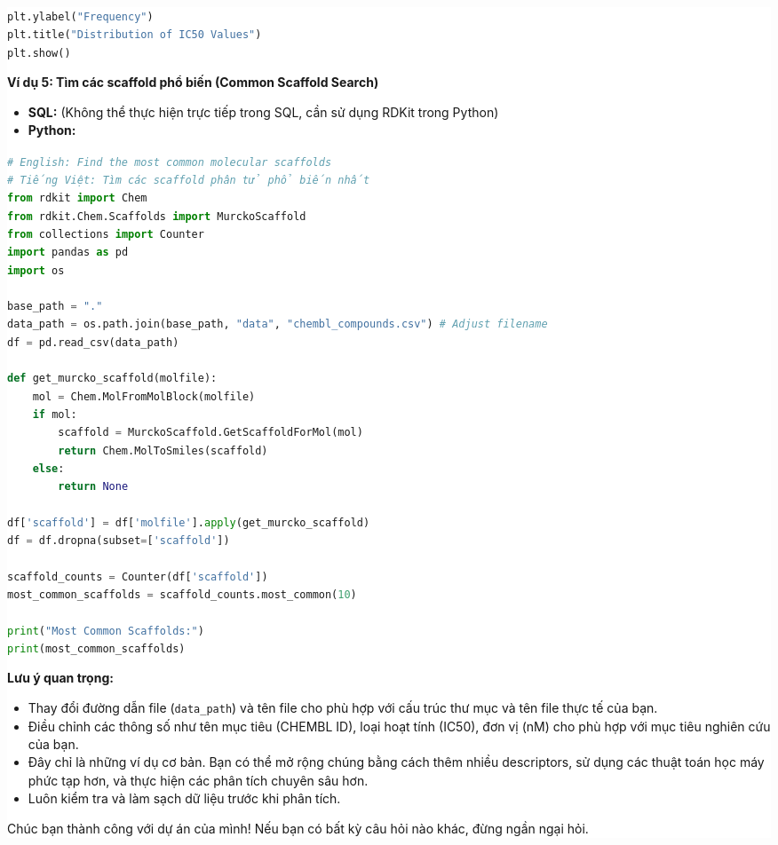 ```python
plt.ylabel("Frequency")
plt.title("Distribution of IC50 Values")
plt.show()
```

**Ví dụ 5:  Tìm các scaffold phổ biến (Common Scaffold Search)**

*   **SQL:** (Không thể thực hiện trực tiếp trong SQL, cần sử dụng RDKit trong Python)
*   **Python:**

```python
# English: Find the most common molecular scaffolds
# Tiếng Việt: Tìm các scaffold phân tử phổ biến nhất
from rdkit import Chem
from rdkit.Chem.Scaffolds import MurckoScaffold
from collections import Counter
import pandas as pd
import os

base_path = "."
data_path = os.path.join(base_path, "data", "chembl_compounds.csv") # Adjust filename
df = pd.read_csv(data_path)

def get_murcko_scaffold(molfile):
    mol = Chem.MolFromMolBlock(molfile)
    if mol:
        scaffold = MurckoScaffold.GetScaffoldForMol(mol)
        return Chem.MolToSmiles(scaffold)
    else:
        return None

df['scaffold'] = df['molfile'].apply(get_murcko_scaffold)
df = df.dropna(subset=['scaffold'])

scaffold_counts = Counter(df['scaffold'])
most_common_scaffolds = scaffold_counts.most_common(10)

print("Most Common Scaffolds:")
print(most_common_scaffolds)
```

**Lưu ý quan trọng:**

*   Thay đổi đường dẫn file (`data_path`) và tên file cho phù hợp với cấu trúc thư mục và tên file thực tế của bạn.
*   Điều chỉnh các thông số như tên mục tiêu (CHEMBL ID), loại hoạt tính (IC50), đơn vị (nM) cho phù hợp với mục tiêu nghiên cứu của bạn.
*   Đây chỉ là những ví dụ cơ bản. Bạn có thể mở rộng chúng bằng cách thêm nhiều descriptors, sử dụng các thuật toán học máy phức tạp hơn, và thực hiện các phân tích chuyên sâu hơn.
*   Luôn kiểm tra và làm sạch dữ liệu trước khi phân tích.

Chúc bạn thành công với dự án của mình! Nếu bạn có bất kỳ câu hỏi nào khác, đừng ngần ngại hỏi.
